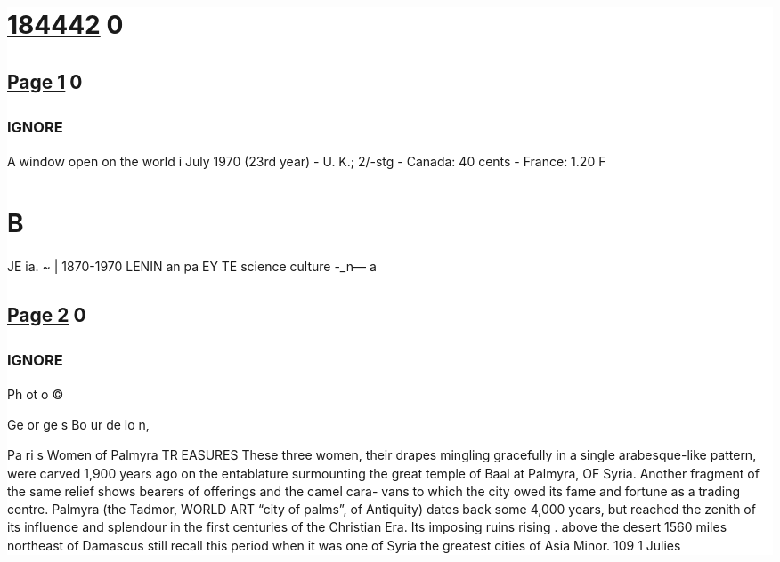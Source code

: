 # [184442](https://demo.humlab.umu.se/courier/184442engo.pdf) 0

## [Page 1](https://demo.humlab.umu.se/courier/184442engo.pdf#page=1) 0

### IGNORE

   
   
    
         
A window open on the world 
i 
July 1970 (23rd year) - U. K.; 2/-stg - Canada: 40 cents - France: 1.20 F 
   
  
B
=
 
    
JE ia. ~ | 1870-1970 
LENIN 
an 
pa EY TE 
science 
culture 
-_n— 
a 
   
  
   

## [Page 2](https://demo.humlab.umu.se/courier/184442engo.pdf#page=2) 0

### IGNORE

  Ph
ot
o 
©
 
Ge
or
ge
s 
Bo
ur
de
lo
n,
 
Pa
ri
s 
Women of Palmyra 
TR EASURES These three women, their drapes mingling gracefully in a single arabesque-like pattern, were 
carved 1,900 years ago on the entablature surmounting the great temple of Baal at Palmyra, 
OF Syria. Another fragment of the same relief shows bearers of offerings and the camel cara- 
vans to which the city owed its fame and fortune as a trading centre. Palmyra (the Tadmor, 
WORLD ART “city of palms”, of Antiquity) dates back some 4,000 years, but reached the zenith of its 
influence and splendour in the first centuries of the Christian Era. Its imposing ruins rising 
. above the desert 1560 miles northeast of Damascus still recall this period when it was one of 
Syria the greatest cities of Asia Minor. 
109 1 Julies 